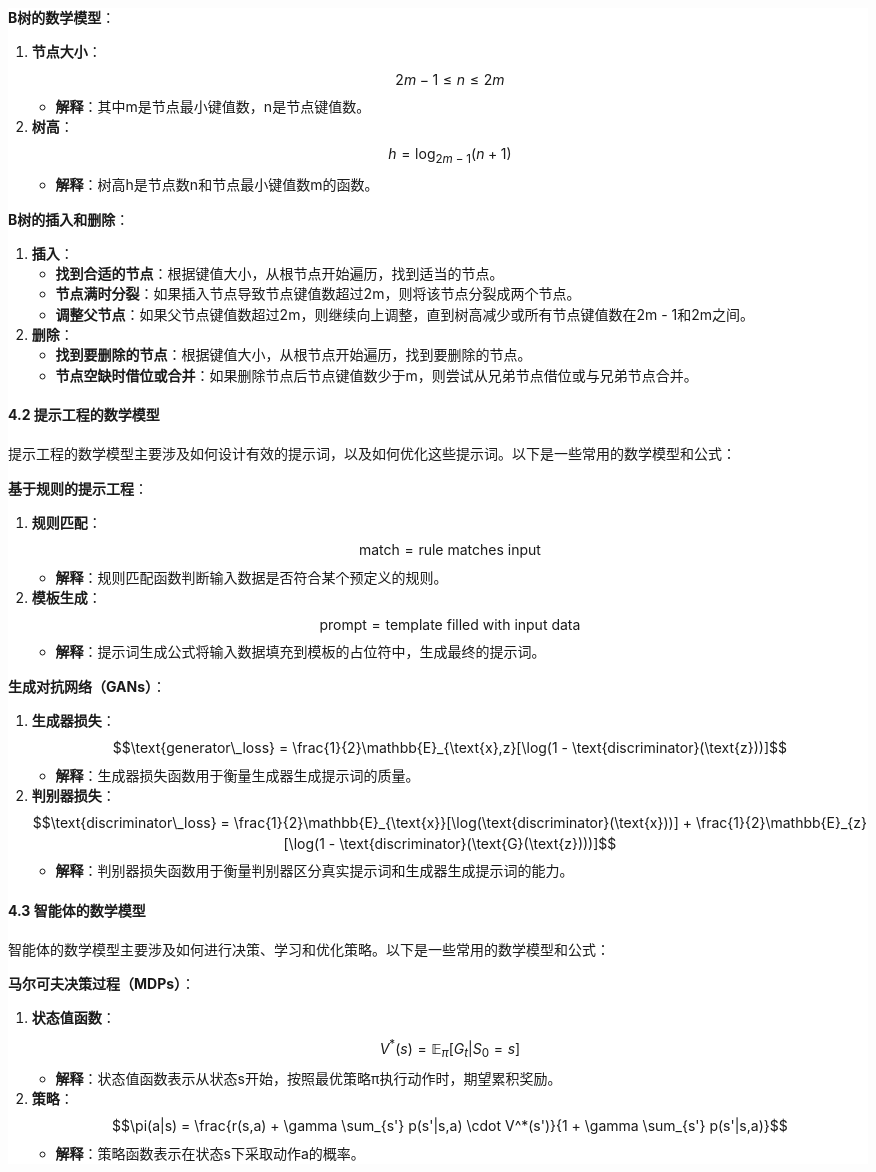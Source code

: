 **B树的数学模型**：

1. **节点大小**：
   $$2m - 1 \leq n \leq 2m$$
   - **解释**：其中m是节点最小键值数，n是节点键值数。
2. **树高**：
   $$h = \log_{2m - 1}(n + 1)$$
   - **解释**：树高h是节点数n和节点最小键值数m的函数。

**B树的插入和删除**：

1. **插入**：
   - **找到合适的节点**：根据键值大小，从根节点开始遍历，找到适当的节点。
   - **节点满时分裂**：如果插入节点导致节点键值数超过2m，则将该节点分裂成两个节点。
   - **调整父节点**：如果父节点键值数超过2m，则继续向上调整，直到树高减少或所有节点键值数在2m - 1和2m之间。
2. **删除**：
   - **找到要删除的节点**：根据键值大小，从根节点开始遍历，找到要删除的节点。
   - **节点空缺时借位或合并**：如果删除节点后节点键值数少于m，则尝试从兄弟节点借位或与兄弟节点合并。

#### 4.2 提示工程的数学模型

提示工程的数学模型主要涉及如何设计有效的提示词，以及如何优化这些提示词。以下是一些常用的数学模型和公式：

**基于规则的提示工程**：

1. **规则匹配**：
   $$\text{match} = \text{rule}\ \text{matches}\ \text{input}$$
   - **解释**：规则匹配函数判断输入数据是否符合某个预定义的规则。
2. **模板生成**：
   $$\text{prompt} = \text{template}\ \text{filled with}\ \text{input data}$$
   - **解释**：提示词生成公式将输入数据填充到模板的占位符中，生成最终的提示词。

**生成对抗网络（GANs）**：

1. **生成器损失**：
   $$\text{generator\_loss} = \frac{1}{2}\mathbb{E}_{\text{x},z}[\log(1 - \text{discriminator}(\text{z}))]$$
   - **解释**：生成器损失函数用于衡量生成器生成提示词的质量。
2. **判别器损失**：
   $$\text{discriminator\_loss} = \frac{1}{2}\mathbb{E}_{\text{x}}[\log(\text{discriminator}(\text{x}))] + \frac{1}{2}\mathbb{E}_{z}[\log(1 - \text{discriminator}(\text{G}(\text{z})))]$$
   - **解释**：判别器损失函数用于衡量判别器区分真实提示词和生成器生成提示词的能力。

#### 4.3 智能体的数学模型

智能体的数学模型主要涉及如何进行决策、学习和优化策略。以下是一些常用的数学模型和公式：

**马尔可夫决策过程（MDPs）**：

1. **状态值函数**：
   $$V^*(s) = \mathbb{E}_{\pi}[G_t | S_0 = s]$$
   - **解释**：状态值函数表示从状态s开始，按照最优策略π执行动作时，期望累积奖励。
2. **策略**：
   $$\pi(a|s) = \frac{r(s,a) + \gamma \sum_{s'} p(s'|s,a) \cdot V^*(s')}{1 + \gamma \sum_{s'} p(s'|s,a)}$$
   - **解释**：策略函数表示在状态s下采取动作a的概率。
